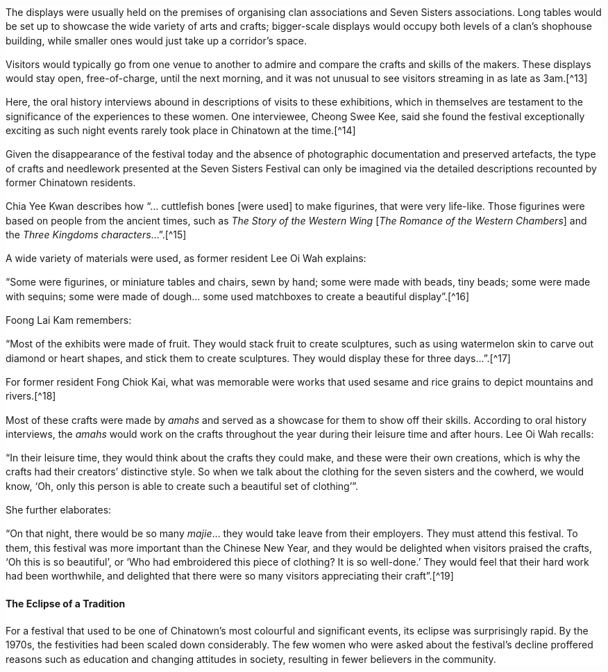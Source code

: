 The displays were usually held on the premises of organising clan associations and Seven Sisters associations. Long tables would be set up to showcase the wide variety of arts and crafts; bigger-scale displays would occupy both levels of a clan’s shophouse building, while smaller ones would just take up a corridor’s space.

Visitors would typically go from one venue to another to admire and compare the crafts and skills of the makers. These displays would stay open, free-of-charge, until the next morning, and it was not unusual to see visitors streaming in as late as 3am.[^13]

Here, the oral history interviews abound in descriptions of visits to these exhibitions, which in themselves are testament to the significance of the experiences to these women. One interviewee, Cheong Swee Kee, said she found the festival exceptionally exciting as such night events rarely took place in Chinatown at the time.[^14]

Given the disappearance of the festival today and the absence of photographic documentation and preserved artefacts, the type of crafts and needlework presented at the Seven Sisters Festival can only be imagined via the detailed descriptions recounted by former Chinatown residents.

Chia Yee Kwan describes how “… cuttlefish bones [were used] to make figurines, that were very life-like. Those figurines were based on people from the ancient times, such as *The Story of the Western Wing* [*The Romance of the Western Chambers*] and the *Three Kingdoms characters*…”.[^15]

A wide variety of materials were used, as former resident Lee Oi Wah explains:

“Some were figurines, or miniature tables and chairs, sewn by hand; some were made with beads, tiny beads; some were made with sequins; some were made of dough… some used matchboxes to create a beautiful display”.[^16]

Foong Lai Kam remembers:

“Most of the exhibits were made of fruit. They would stack fruit to create sculptures, such as using watermelon skin to carve out diamond or heart shapes, and stick them to create sculptures. They would display these for three days…”.[^17]

For former resident Fong Chiok Kai, what was memorable were works that used sesame and rice grains to depict mountains and rivers.[^18]

Most of these crafts were made by *amahs* and served as a showcase for them to show off their skills. According to oral history interviews, the *amahs* would work on the crafts throughout the year during their leisure time and after hours. Lee Oi Wah recalls:

“In their leisure time, they would think about the crafts they could make, and these were their own creations, which is why the crafts had their creators’ distinctive style. So when we talk about the clothing for the seven sisters and the cowherd, we would know, ‘Oh, only this person is able to create such a beautiful set of clothing’”.

She further elaborates:

“On that night, there would be so many *majie*… they would take leave from their employers. They must attend this festival. To them, this festival was more important than the Chinese New Year, and they would be delighted when visitors praised the crafts, ‘Oh this is so beautiful’, or ‘Who had embroidered this piece of clothing? It is so well-done.’ They would feel that their hard work had been worthwhile, and delighted that there were so many visitors appreciating their craft”.[^19]

#### **The Eclipse of a Tradition**

For a festival that used to be one of Chinatown’s most colourful and significant events, its eclipse was surprisingly rapid. By the 1970s, the festivities had been scaled down considerably. The few women who were asked about the festival’s decline proffered reasons such as education and changing attitudes in society, resulting in fewer believers in the community.

